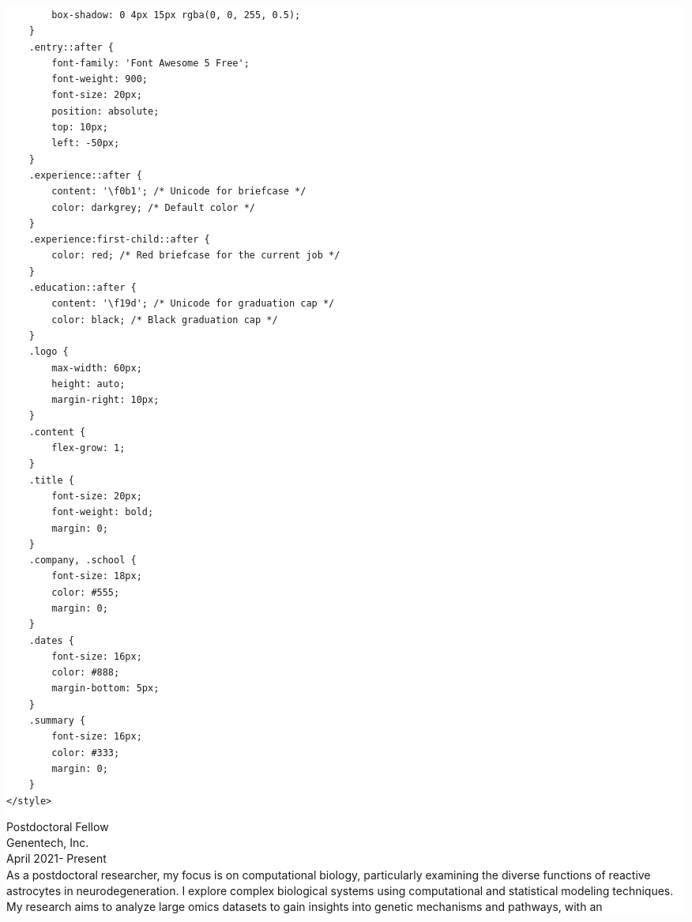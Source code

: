             box-shadow: 0 4px 15px rgba(0, 0, 255, 0.5); 
        }
        .entry::after {
            font-family: 'Font Awesome 5 Free';
            font-weight: 900;
            font-size: 20px;
            position: absolute;
            top: 10px;
            left: -50px;
        }
        .experience::after {
            content: '\f0b1'; /* Unicode for briefcase */
            color: darkgrey; /* Default color */
        }
        .experience:first-child::after {
            color: red; /* Red briefcase for the current job */
        }
        .education::after {
            content: '\f19d'; /* Unicode for graduation cap */
            color: black; /* Black graduation cap */
        }
        .logo {
            max-width: 60px;
            height: auto;
            margin-right: 10px;
        }
        .content {
            flex-grow: 1;
        }
        .title {
            font-size: 20px;
            font-weight: bold;
            margin: 0;
        }
        .company, .school {
            font-size: 18px;
            color: #555;
            margin: 0;
        }
        .dates {
            font-size: 16px;
            color: #888;
            margin-bottom: 5px;
        }
        .summary {
            font-size: 16px;
            color: #333;
            margin: 0;
        }
    </style>
</head>
<body>
    <div class="timeline">
        <div class="entry experience">
            <div class="content">
                <div class="title">Postdoctoral Fellow</div>
                <div class="company">Genentech, Inc.</div>
                <div class="dates">April 2021- Present</div>
                <div class="summary">
                As a postdoctoral researcher, my focus is on computational biology, 
                particularly examining the diverse functions of reactive astrocytes in neurodegeneration. I explore 
                complex biological systems using computational and statistical modeling techniques. My research aims
                to analyze large omics datasets to gain insights into genetic mechanisms and pathways, with an 
